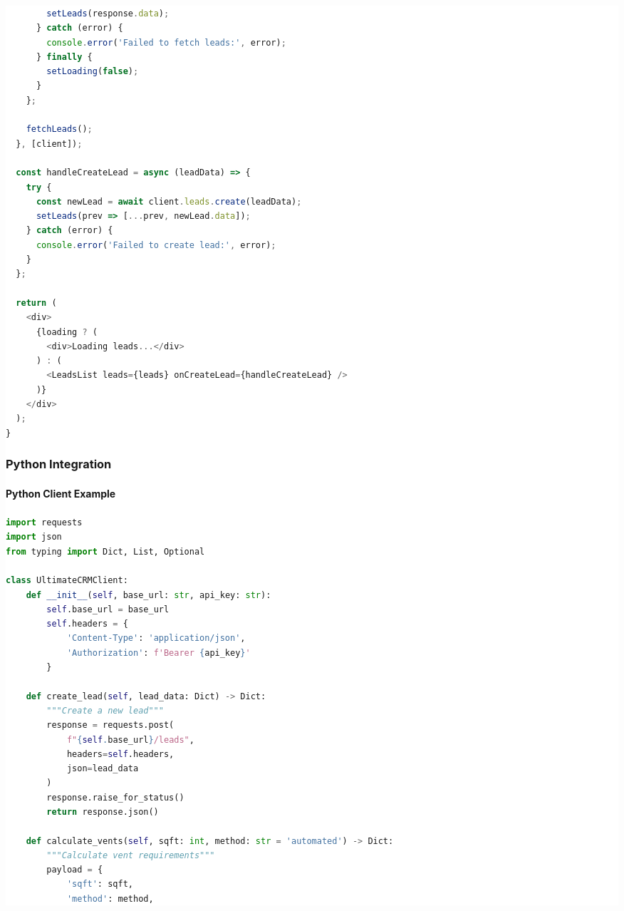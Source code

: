 ```javascript
        setLeads(response.data);
      } catch (error) {
        console.error('Failed to fetch leads:', error);
      } finally {
        setLoading(false);
      }
    };

    fetchLeads();
  }, [client]);

  const handleCreateLead = async (leadData) => {
    try {
      const newLead = await client.leads.create(leadData);
      setLeads(prev => [...prev, newLead.data]);
    } catch (error) {
      console.error('Failed to create lead:', error);
    }
  };

  return (
    <div>
      {loading ? (
        <div>Loading leads...</div>
      ) : (
        <LeadsList leads={leads} onCreateLead={handleCreateLead} />
      )}
    </div>
  );
}
```

### **Python Integration**

#### **Python Client Example**
```python
import requests
import json
from typing import Dict, List, Optional

class UltimateCRMClient:
    def __init__(self, base_url: str, api_key: str):
        self.base_url = base_url
        self.headers = {
            'Content-Type': 'application/json',
            'Authorization': f'Bearer {api_key}'
        }

    def create_lead(self, lead_data: Dict) -> Dict:
        """Create a new lead"""
        response = requests.post(
            f"{self.base_url}/leads",
            headers=self.headers,
            json=lead_data
        )
        response.raise_for_status()
        return response.json()

    def calculate_vents(self, sqft: int, method: str = 'automated') -> Dict:
        """Calculate vent requirements"""
        payload = {
            'sqft': sqft,
            'method': method,
```